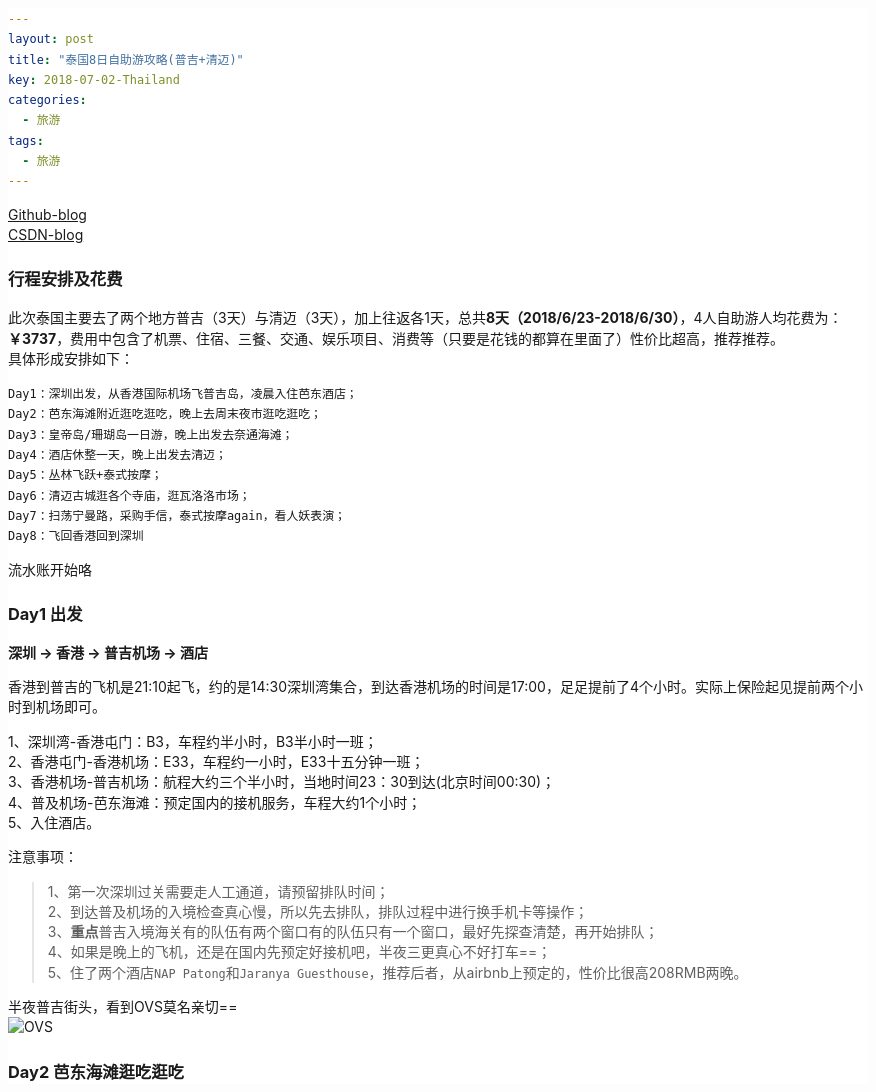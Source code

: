 ```yaml
---
layout: post
title: "泰国8日自助游攻略(普吉+清迈)"
key: 2018-07-02-Thailand
categories:
  - 旅游
tags:
  - 旅游
---
```

[Github-blog](https://xftony.github.io/all.html)     
[CSDN-blog](https://blog.csdn.net/xftony)  


### 行程安排及花费 
此次泰国主要去了两个地方普吉（3天）与清迈（3天），加上往返各1天，总共**8天（2018/6/23-2018/6/30）**，4人自助游人均花费为：**￥3737**，费用中包含了机票、住宿、三餐、交通、娱乐项目、消费等（只要是花钱的都算在里面了）性价比超高，推荐推荐。   
具体形成安排如下：  

	Day1：深圳出发，从香港国际机场飞普吉岛，凌晨入住芭东酒店；  
	Day2：芭东海滩附近逛吃逛吃，晚上去周末夜市逛吃逛吃；  
	Day3：皇帝岛/珊瑚岛一日游，晚上出发去奈通海滩；  
	Day4：酒店休整一天，晚上出发去清迈；  
	Day5：丛林飞跃+泰式按摩；  
	Day6：清迈古城逛各个寺庙，逛瓦洛洛市场；  
	Day7：扫荡宁曼路，采购手信，泰式按摩again，看人妖表演；  
	Day8：飞回香港回到深圳


流水账开始咯   
### Day1 出发 
**深圳 -> 香港 -> 普吉机场 -> 酒店**  

香港到普吉的飞机是21:10起飞，约的是14:30深圳湾集合，到达香港机场的时间是17:00，足足提前了4个小时。实际上保险起见提前两个小时到机场即可。

1、深圳湾-香港屯门：B3，车程约半小时，B3半小时一班；     
2、香港屯门-香港机场：E33，车程约一小时，E33十五分钟一班；       
3、香港机场-普吉机场：航程大约三个半小时，当地时间23：30到达(北京时间00:30)；    
4、普及机场-芭东海滩：预定国内的接机服务，车程大约1个小时；      
5、入住酒店。    

注意事项：  
>1、第一次深圳过关需要走人工通道，请预留排队时间；  
>2、到达普及机场的入境检查真心慢，所以先去排队，排队过程中进行换手机卡等操作；  
>3、**重点**普吉入境海关有的队伍有两个窗口有的队伍只有一个窗口，最好先探查清楚，再开始排队；  
>4、如果是晚上的飞机，还是在国内先预定好接机吧，半夜三更真心不好打车==；     
>5、住了两个酒店`NAP Patong`和`Jaranya Guesthouse`，推荐后者，从airbnb上预定的，性价比很高208RMB两晚。
  
半夜普吉街头，看到OVS莫名亲切==  
![OVS](https://raw.githubusercontent.com/xftony/xftony.github.io/master/_images/2018-07-02-泰国8日游-OVS.jpg) 

### Day2 芭东海滩逛吃逛吃   
